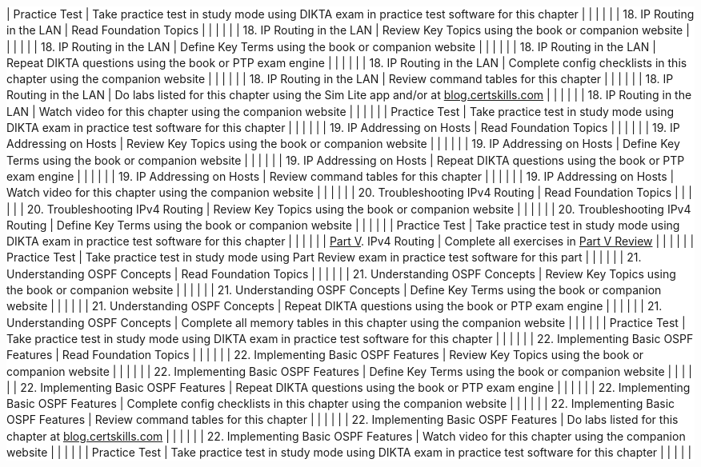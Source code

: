 | Practice Test | Take practice test in study mode using DIKTA exam in practice test software for this chapter |  |  |  |  |
| 18. IP Routing in the LAN | Read Foundation Topics |  |  |  |  |
| 18. IP Routing in the LAN | Review Key Topics using the book or companion website |  |  |  |  |
| 18. IP Routing in the LAN | Define Key Terms using the book or companion website |  |  |  |  |
| 18. IP Routing in the LAN | Repeat DIKTA questions using the book or PTP exam engine |  |  |  |  |
| 18. IP Routing in the LAN | Complete config checklists in this chapter using the companion website |  |  |  |  |
| 18. IP Routing in the LAN | Review command tables for this chapter |  |  |  |  |
| 18. IP Routing in the LAN | Do labs listed for this chapter using the Sim Lite app and/or at [blog.certskills.com](http://blog.certskills.com) |  |  |  |  |
| 18. IP Routing in the LAN | Watch video for this chapter using the companion website |  |  |  |  |
| Practice Test | Take practice test in study mode using DIKTA exam in practice test software for this chapter |  |  |  |  |
| 19. IP Addressing on Hosts | Read Foundation Topics |  |  |  |  |
| 19. IP Addressing on Hosts | Review Key Topics using the book or companion website |  |  |  |  |
| 19. IP Addressing on Hosts | Define Key Terms using the book or companion website |  |  |  |  |
| 19. IP Addressing on Hosts | Repeat DIKTA questions using the book or PTP exam engine |  |  |  |  |
| 19. IP Addressing on Hosts | Review command tables for this chapter |  |  |  |  |
| 19. IP Addressing on Hosts | Watch video for this chapter using the companion website |  |  |  |  |
| 20. Troubleshooting IPv4 Routing | Read Foundation Topics |  |  |  |  |
| 20. Troubleshooting IPv4 Routing | Review Key Topics using the book or companion website |  |  |  |  |
| 20. Troubleshooting IPv4 Routing | Define Key Terms using the book or companion website |  |  |  |  |
| Practice Test | Take practice test in study mode using DIKTA exam in practice test software for this chapter |  |  |  |  |
| [Part V](vol1_part05.md#part05). IPv4 Routing | Complete all exercises in [Part V Review](vol1_part-p05.md#part-p05) |  |  |  |  |
| Practice Test | Take practice test in study mode using Part Review exam in practice test software for this part |  |  |  |  |
| 21. Understanding OSPF Concepts | Read Foundation Topics |  |  |  |  |
| 21. Understanding OSPF Concepts | Review Key Topics using the book or companion website |  |  |  |  |
| 21. Understanding OSPF Concepts | Define Key Terms using the book or companion website |  |  |  |  |
| 21. Understanding OSPF Concepts | Repeat DIKTA questions using the book or PTP exam engine |  |  |  |  |
| 21. Understanding OSPF Concepts | Complete all memory tables in this chapter using the companion website |  |  |  |  |
| Practice Test | Take practice test in study mode using DIKTA exam in practice test software for this chapter |  |  |  |  |
| 22. Implementing Basic OSPF Features | Read Foundation Topics |  |  |  |  |
| 22. Implementing Basic OSPF Features | Review Key Topics using the book or companion website |  |  |  |  |
| 22. Implementing Basic OSPF Features | Define Key Terms using the book or companion website |  |  |  |  |
| 22. Implementing Basic OSPF Features | Repeat DIKTA questions using the book or PTP exam engine |  |  |  |  |
| 22. Implementing Basic OSPF Features | Complete config checklists in this chapter using the companion website |  |  |  |  |
| 22. Implementing Basic OSPF Features | Review command tables for this chapter |  |  |  |  |
| 22. Implementing Basic OSPF Features | Do labs listed for this chapter at [blog.certskills.com](http://blog.certskills.com) |  |  |  |  |
| 22. Implementing Basic OSPF Features | Watch video for this chapter using the companion website |  |  |  |  |
| Practice Test | Take practice test in study mode using DIKTA exam in practice test software for this chapter |  |  |  |  |